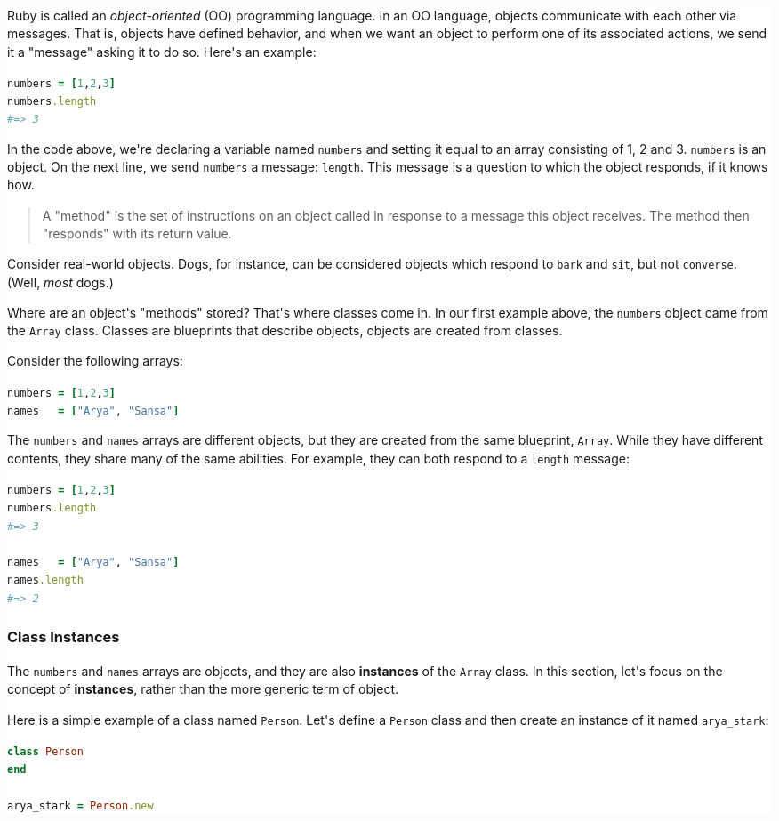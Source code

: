 Ruby is called an *object-oriented* (OO) programming language. In an OO language, objects communicate with each other via messages. That is, objects have defined behavior, and when we want an object to perform one of its associated actions, we send it a "message" asking it to do so. Here's an example:

```ruby
numbers = [1,2,3]
numbers.length
#=> 3
```

In the code above, we're declaring a variable named `numbers` and setting it equal to an array consisting of 1, 2 and 3. `numbers` is an object. On the next line, we send `numbers` a message: `length`. This message is a question to which the object responds, if it knows how.

> A "method" is the set of instructions on an object called in response to a message this object receives. The method then "responds" with its return value.

Consider real-world objects. Dogs, for instance, can be considered objects which respond to `bark` and `sit`, but not `converse`. (Well, _most_ dogs.)

Where are an object's "methods" stored? That's where classes come in. In our first example above, the `numbers` object came from the `Array` class. Classes are blueprints that describe objects, objects are created from classes.

Consider the following arrays:

```ruby
numbers = [1,2,3]
names   = ["Arya", "Sansa"]
```

The `numbers` and `names` arrays are different objects, but they are created from the same blueprint, `Array`. While they have different contents, they share many of the same abilities. For example, they can both respond to a `length` message:

```ruby
numbers = [1,2,3]
numbers.length
#=> 3

names   = ["Arya", "Sansa"]
names.length
#=> 2
```

### Class Instances

The `numbers` and `names` arrays are objects, and they are also **instances** of the `Array` class. In this section, let's focus on the concept of **instances**, rather than the more generic term of object.

Here is a simple example of a class named `Person`. Let's define a `Person` class and then create an instance of it named `arya_stark`:

```ruby
class Person
end

arya_stark = Person.new
```
